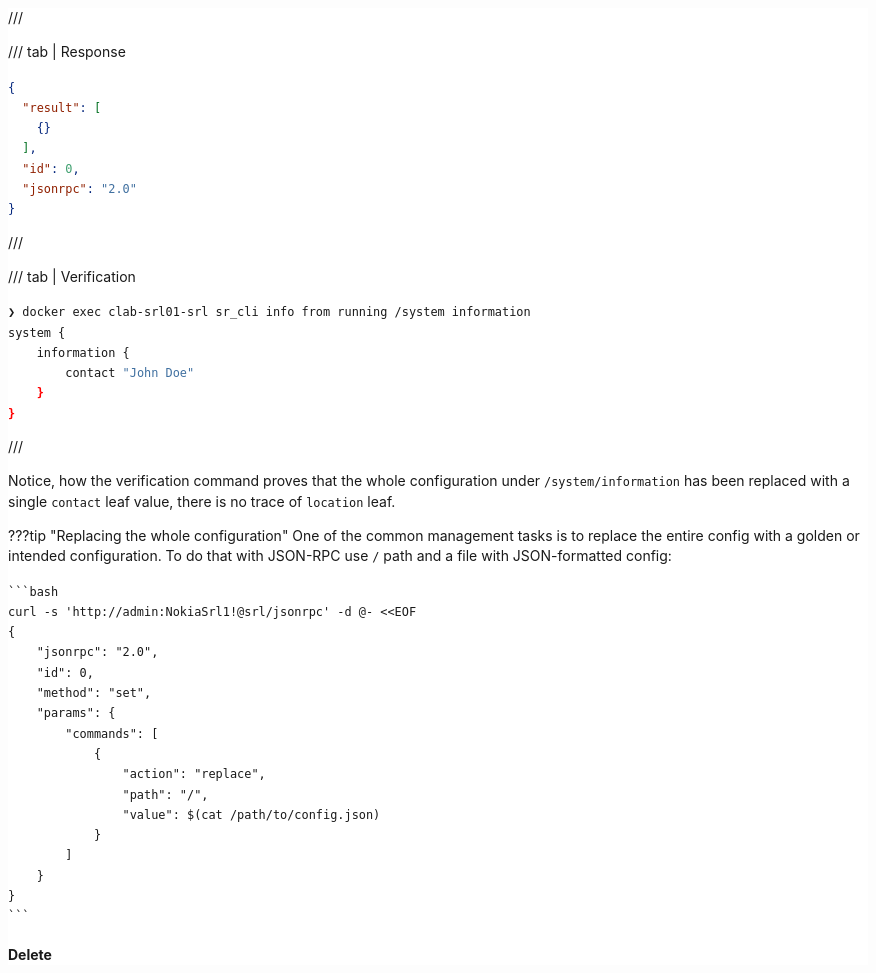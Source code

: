 ///

/// tab | Response

```json
{
  "result": [
    {}
  ],
  "id": 0,
  "jsonrpc": "2.0"
}
```

///

/// tab | Verification

```bash
❯ docker exec clab-srl01-srl sr_cli info from running /system information
system {
    information {
        contact "John Doe"
    }
}
```

///

Notice, how the verification command proves that the whole configuration under `/system/information` has been replaced with a single `contact` leaf value, there is no trace of `location` leaf.

???tip "Replacing the whole configuration"
    One of the common management tasks is to replace the entire config with a golden or intended configuration. To do that with JSON-RPC use `/` path and a file with JSON-formatted config:

    ```bash
    curl -s 'http://admin:NokiaSrl1!@srl/jsonrpc' -d @- <<EOF
    {
        "jsonrpc": "2.0",
        "id": 0,
        "method": "set",
        "params": {
            "commands": [
                {
                    "action": "replace",
                    "path": "/",
                    "value": $(cat /path/to/config.json)
                }
            ]
        }
    }
    ```

#### Delete
